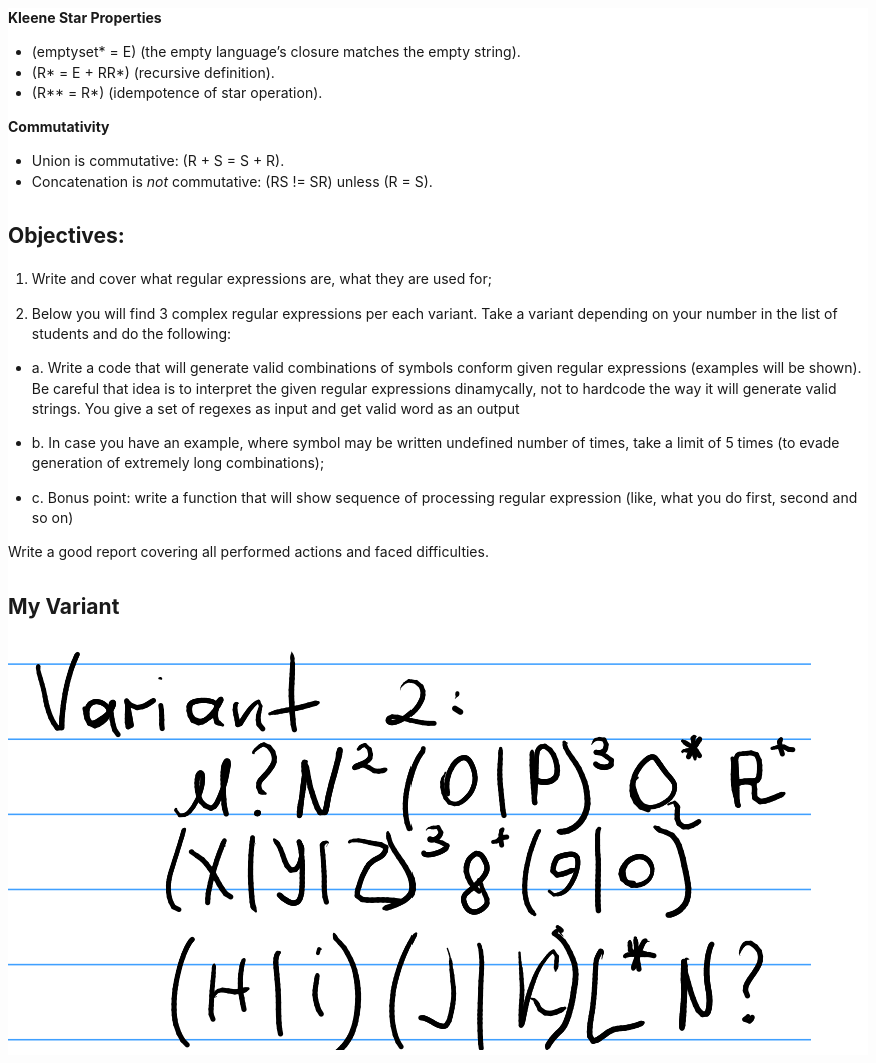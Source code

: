 **Kleene Star Properties**  
- (emptyset* = E) (the empty language’s closure matches the empty string).  
- (R* = E + RR*) (recursive definition).  
- (R** = R*) (idempotence of star operation).  

**Commutativity**  
- Union is commutative: (R + S = S + R).  
- Concatenation is *not* commutative: (RS != SR) unless (R = S).  


## Objectives:
1. Write and cover what regular expressions are, what they are used for;

2. Below you will find 3 complex regular expressions per each variant. Take a variant depending on your number in the list of students and do the following:

- a. Write a code that will generate valid combinations of symbols conform given regular expressions (examples will be shown). Be careful that idea is to interpret the given regular expressions dinamycally, not to hardcode the way it will generate valid strings. You give a set of regexes as input and get valid word as an output

- b. In case you have an example, where symbol may be written undefined number of times, take a limit of 5 times (to evade generation of extremely long combinations);

- c. Bonus point: write a function that will show sequence of processing regular expression (like, what you do first, second and so on)

Write a good report covering all performed actions and faced difficulties.

## My Variant
![alt text](image.png)
